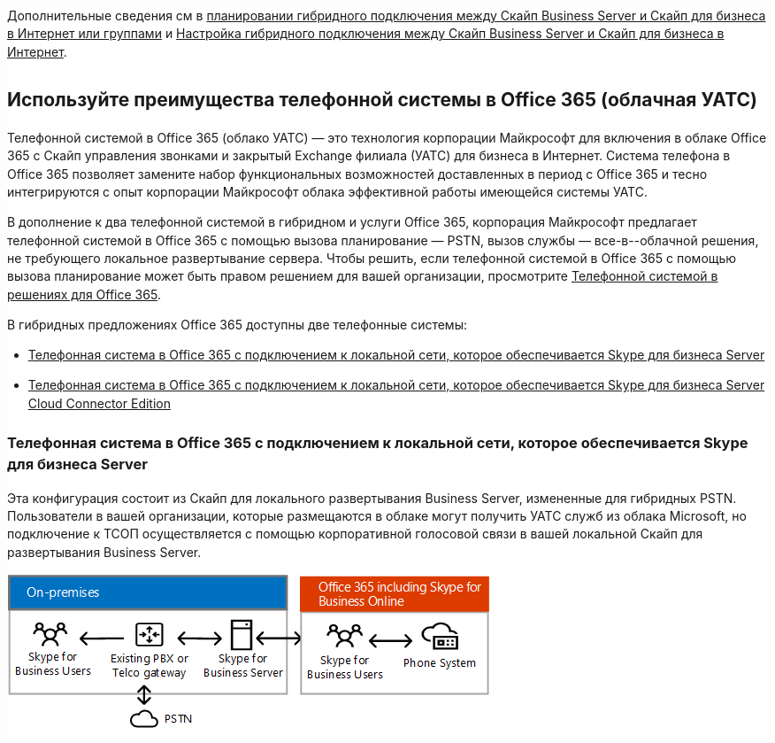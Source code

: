 Дополнительные сведения см в [планировании гибридного подключения между Скайп Business Server и Скайп для бизнеса в Интернет или группами](plan-hybrid-connectivity.md) и [Настройка гибридного подключения между Скайп Business Server и Скайп для бизнеса в Интернет](configure-hybrid-connectivity.md).
  
## <a name="take-advantage-of-phone-system-in-office-365-cloud-pbx"></a>Используйте преимущества телефонной системы в Office 365 (облачная УАТС)
<a name="BKMK_CloudPBX"> </a>

 Телефонной системой в Office 365 (облако УАТС) — это технология корпорации Майкрософт для включения в облаке Office 365 с Скайп управления звонками и закрытый Exchange филиала (УАТС) для бизнеса в Интернет. Система телефона в Office 365 позволяет замените набор функциональных возможностей доставленных в период с Office 365 и тесно интегрируются с опыт корпорации Майкрософт облака эффективной работы имеющейся системы УАТС.
  
В дополнение к два телефонной системой в гибридном и услуги Office 365, корпорация Майкрософт предлагает телефонной системой в Office 365 с помощью вызова планирование — PSTN, вызов службы — все-в--облачной решения, не требующего локальное развертывание сервера. Чтобы решить, если телефонной системой в Office 365 с помощью вызова планирование может быть правом решением для вашей организации, просмотрите [Телефонной системой в решениях для Office 365](../../sfbserver/skype-for-business-hybrid-solutions/plan-your-phone-system-cloud-pbx-solution/plan-your-phone-system-cloud-pbx-solution.md#BKMK_PBXOfferings).
  
В гибридных предложениях Office 365 доступны две телефонные системы: 
  
- [Телефонная система в Office 365 с подключением к локальной сети, которое обеспечивается Skype для бизнеса Server](hybrid-solutions.md#BKMK_Server)
    
- [Телефонная система в Office 365 с подключением к локальной сети, которое обеспечивается Skype для бизнеса Server Cloud Connector Edition](hybrid-solutions.md#BKMK_CCE)
    
### <a name="phone-system-in-office-365-with-on-premises-connectivity-provided-by-your-skype-for-business-server-deployment"></a>Телефонная система в Office 365 с подключением к локальной сети, которое обеспечивается Skype для бизнеса Server
<a name="BKMK_Server"> </a>

Эта конфигурация состоит из Скайп для локального развертывания Business Server, измененные для гибридных PSTN. Пользователи в вашей организации, которые размещаются в облаке могут получить УАТС служб из облака Microsoft, но подключение к ТСОП осуществляется с помощью корпоративной голосовой связи в вашей локальной Скайп для развертывания Business Server. 
  
![Облачная УАТС с развернутой системой Skype для бизнеса Server](../../sfbserver/media/d4136bbc-b01e-469c-bf94-90ba59c61cda.png)
  